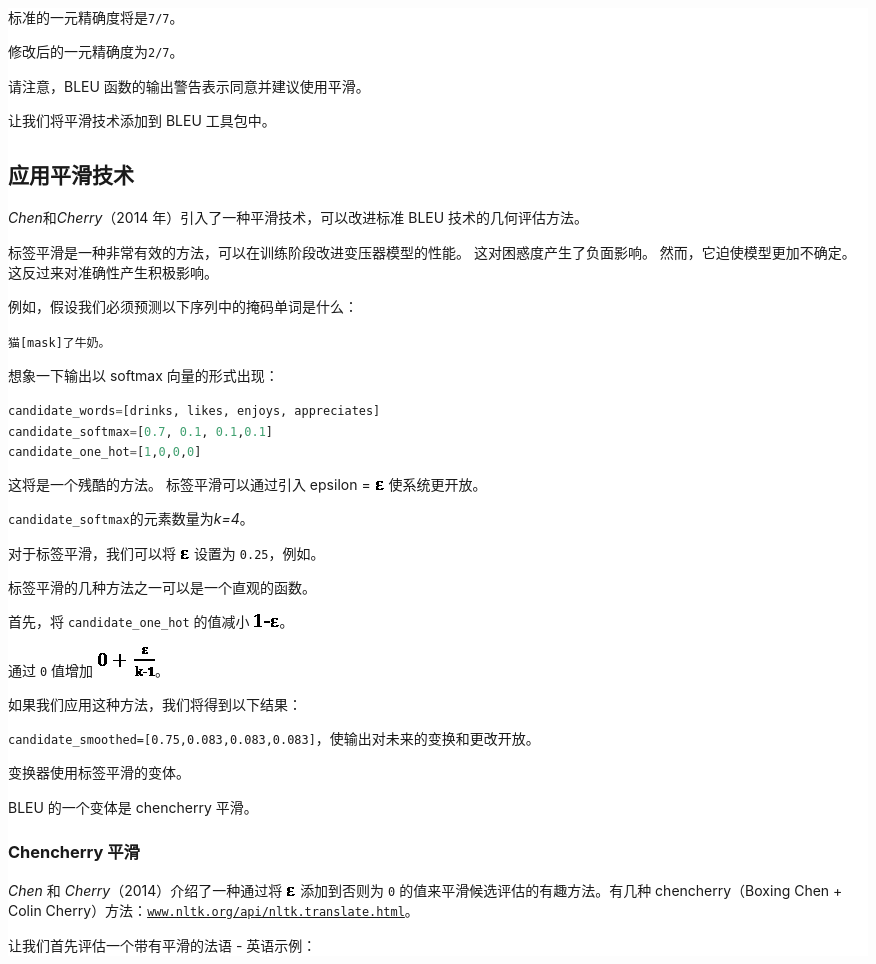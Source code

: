 标准的一元精确度将是`7/7`。

修改后的一元精确度为`2/7`。

请注意，BLEU 函数的输出警告表示同意并建议使用平滑。

让我们将平滑技术添加到 BLEU 工具包中。

## 应用平滑技术

*Chen*和*Cherry*（2014 年）引入了一种平滑技术，可以改进标准 BLEU 技术的几何评估方法。

标签平滑是一种非常有效的方法，可以在训练阶段改进变压器模型的性能。 这对困惑度产生了负面影响。 然而，它迫使模型更加不确定。 这反过来对准确性产生积极影响。

例如，假设我们必须预测以下序列中的掩码单词是什么：

`猫[mask]了牛奶。`

想象一下输出以 softmax 向量的形式出现：

```py
candidate_words=[drinks, likes, enjoys, appreciates]
candidate_softmax=[0.7, 0.1, 0.1,0.1]
candidate_one_hot=[1,0,0,0] 
```

这将是一个残酷的方法。 标签平滑可以通过引入 epsilon = ![](img/B17948_06_001.png) 使系统更开放。

`candidate_softmax`的元素数量为*k=4*。

对于标签平滑，我们可以将 ![](img/B17948_06_001.png) 设置为 `0.25`，例如。

标签平滑的几种方法之一可以是一个直观的函数。

首先，将 `candidate_one_hot` 的值减小 ![](img/B17948_06_003.png)。

通过 `0` 值增加 ![](img/B17948_06_004.png)。

如果我们应用这种方法，我们将得到以下结果：

`candidate_smoothed=[0.75,0.083,0.083,0.083]`，使输出对未来的变换和更改开放。

变换器使用标签平滑的变体。

BLEU 的一个变体是 chencherry 平滑。

### Chencherry 平滑

*Chen* 和 *Cherry*（2014）介绍了一种通过将 ![](img/B17948_06_001.png) 添加到否则为 `0` 的值来平滑候选评估的有趣方法。有几种 chencherry（Boxing Chen + Colin Cherry）方法：[`www.nltk.org/api/nltk.translate.html`](https://www.nltk.org/api/nltk.translate.html)。

让我们首先评估一个带有平滑的法语 - 英语示例：
